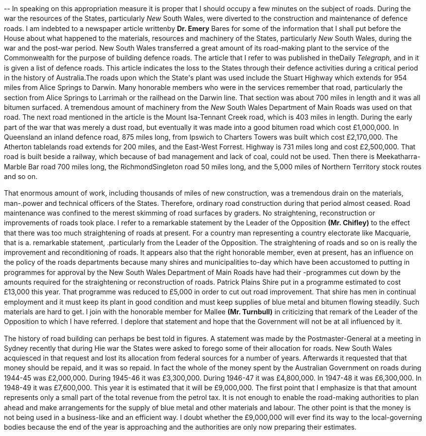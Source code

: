-- In speaking on this appropriation measure it is proper that I should occupy a few minutes on the subject of roads. During the war the resources of the States, particularly  *New*  South Wales, were diverted to the construction and maintenance of defence roads. I am indebted to a newspaper article writtenby  **Dr. Emery**  Bares for some of the information that I shall put before the House about what happened to the materials, resources and machinery of the States, particularly  *New*  South Wales, during the war and the post-war period. New South Wales transferred a great amount of its road-making plant to the service of the Commonwealth for the purpose of building defence roads. The article that I refer to was published in theDaily  *Telegraph,*  and in it is given a list of defence roads. This article indicates the loss to the States through their defence activities during a critical period in the history of Australia.The roads upon which the State's plant was used include the Stuart Highway which extends for 954 miles from Alice Springs to Darwin. Many honorable members who were in the services remember that road, particularly the section from Alice Springs to Larrimah or the railhead on the Darwin line. That section was about 700 miles in length and it was all bitumen surfaced. A tremendous amount of machinery from the  *New*  South Wales Department of Main Roads was used on that road. The next road mentioned in the article is the Mount Isa-Tennant Creek road, which is 403 miles in length. During the early part of the war that was merely a dust road, but eventually it was made into a good bitumen road which cost £1,000,000. In Queensland an inland defence road, 875 miles long, from Ipswich to Charters Towers was built which cost £2,170,000. The Atherton tablelands road extends for 200 miles, and the East-West Forrest. Highway is 731 miles long and cost £2,500,000. That road is built beside a railway, which because of bad management and lack of coal, could not be used. Then there is Meekatharra-Marble Bar road 700 miles long, the RichmondSingleton road 50 miles long, and the  5,000 miles of Northern Territory stock routes and so on. 

That enormous amount of work, including thousands of miles of new construction, was a tremendous drain on the materials, man-.power and technical officers of the States. Therefore, ordinary road construction during that period almost ceased. Road maintenance was confined to the merest skimming of road surfaces by graders. No straightening, reconstruction or improvements of roads took place. I refer to a remarkable statement by the Leader of the Opposition  **(Mr. Chifley)**  to the effect that there was too much straightening of roads at present. For a country man representing a country electorate like Macquarie, that is a. remarkable statement, .particularly from the Leader of the Opposition. The straightening of roads and so on is really the improvement and reconditioning of roads. It appears also that the right honorable member, even at present, has an influence on the policy of the roads departments because many shires and municipalities to-day which have been accustomed to putting in programmes for approval by the New South Wales Department of Main Roads have had their -programmes cut down by the amounts required for the straightening or reconstruction of roads. Patrick Plains Shire put in a programme estimated to cost £13,000 this year. That programme was reduced to £5,000 in order to cut out road improvement. That shire has men in continual employment and it must keep its plant in good condition and must keep supplies of blue metal and bitumen flowing steadily. Such materials are hard to get. I join with the honorable member for Mallee  **(Mr. Turnbull)**  in criticizing that remark of the Leader of the Opposition to which I have referred. I deplore that statement and hope that the Government will not be at all influenced by it. 

The history of road building can perhaps be best told in figures. A statement was made by the Postmaster-General at a meeting in Sydney recently that during Hie war the States were asked to forego some of their allocation for roads. New South Wales acquiesced in that request and lost its allocation from federal sources for a number of years. Afterwards it requested that that money should be repaid, and it was so repaid. In fact the whole of the money spent by the Australian Government on roads during 1944-45 was £2,000,000. During 1945-46 it was £3,300,000. During 1946-47 it was £4,800,000. In 1947-48 it was £6,300,000. In 1948-49 it was £7,600,000. This year it is estimated that it will be £9,000,000. The first point that I emphasize is that that amount represents only a small part of the total revenue from the petrol tax. It is not enough to enable the road-making authorities to plan ahead and make arrangements for the supply of blue metal and other materials and labour. The other point is that the money is not being used in a business-like and an efficient way. I doubt whether the £9,000,000 will ever find its way to the local-governing bodies because the end of the year is approaching and the authorities are only now preparing their estimates. 
